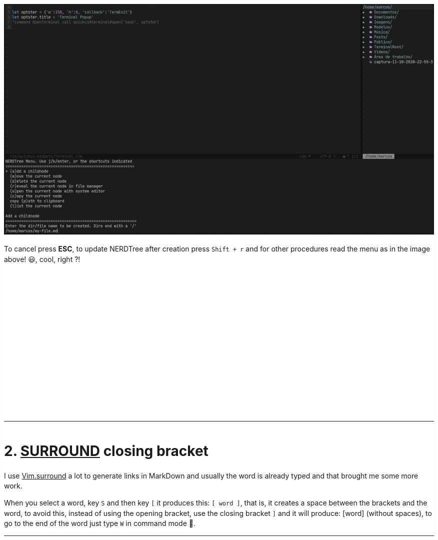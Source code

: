 ![NERDTree](/assets/img/vim/nerdtree-file-dir.jpg)

To cancel press **ESC**, to update NERDTree after creation press `Shift + r` and for other procedures read the menu as in the image above! 😃, cool, right ?!


<script async src="//pagead2.googlesyndication.com/pagead/js/adsbygoogle.js"></script>
<ins class="adsbygoogle"
style="display:inline-block;width:336px;height:280px"
data-ad-client="ca-pub-2838251107855362"
data-ad-slot="5351066970"></ins>
<script>
(adsbygoogle = window.adsbygoogle || []).push({});
</script>

---

# 2. [SURROUND](https://github.com/tpope/vim-surround) closing bracket
I use [Vim.surround](https://github.com/tpope/vim-surround) a lot to generate links in MarkDown and usually the word is already typed and that brought me some more work.

When you select a word, key `S` and then key `[` it produces this: `[ word ]`, that is, it creates a space between the brackets and the word, to avoid this, instead of using the opening bracket, use the closing bracket `]` and it will produce: [word] (without spaces), to go to the end of the word just type `W` in command mode 🍺.

---
